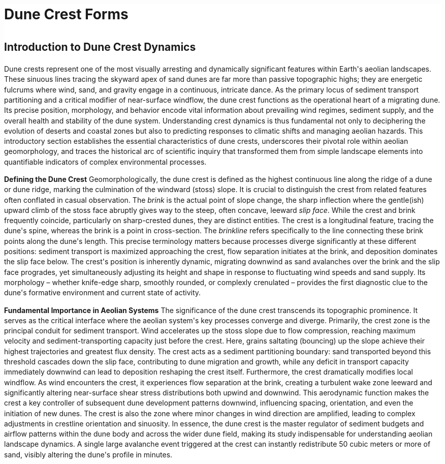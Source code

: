 
# Dune Crest Forms

## Introduction to Dune Crest Dynamics

Dune crests represent one of the most visually arresting and dynamically significant features within Earth's aeolian landscapes. These sinuous lines tracing the skyward apex of sand dunes are far more than passive topographic highs; they are energetic fulcrums where wind, sand, and gravity engage in a continuous, intricate dance. As the primary locus of sediment transport partitioning and a critical modifier of near-surface windflow, the dune crest functions as the operational heart of a migrating dune. Its precise position, morphology, and behavior encode vital information about prevailing wind regimes, sediment supply, and the overall health and stability of the dune system. Understanding crest dynamics is thus fundamental not only to deciphering the evolution of deserts and coastal zones but also to predicting responses to climatic shifts and managing aeolian hazards. This introductory section establishes the essential characteristics of dune crests, underscores their pivotal role within aeolian geomorphology, and traces the historical arc of scientific inquiry that transformed them from simple landscape elements into quantifiable indicators of complex environmental processes.

**Defining the Dune Crest**
Geomorphologically, the dune crest is defined as the highest continuous line along the ridge of a dune or dune ridge, marking the culmination of the windward (stoss) slope. It is crucial to distinguish the crest from related features often conflated in casual observation. The *brink* is the actual point of slope change, the sharp inflection where the gentle(ish) upward climb of the stoss face abruptly gives way to the steep, often concave, leeward *slip face*. While the crest and brink frequently coincide, particularly on sharp-crested dunes, they are distinct entities. The crest is a longitudinal feature, tracing the dune's spine, whereas the brink is a point in cross-section. The *brinkline* refers specifically to the line connecting these brink points along the dune's length. This precise terminology matters because processes diverge significantly at these different positions: sediment transport is maximized approaching the crest, flow separation initiates at the brink, and deposition dominates the slip face below. The crest's position is inherently dynamic, migrating downwind as sand avalanches over the brink and the slip face progrades, yet simultaneously adjusting its height and shape in response to fluctuating wind speeds and sand supply. Its morphology – whether knife-edge sharp, smoothly rounded, or complexly crenulated – provides the first diagnostic clue to the dune's formative environment and current state of activity.

**Fundamental Importance in Aeolian Systems**
The significance of the dune crest transcends its topographic prominence. It serves as the critical interface where the aeolian system's key processes converge and diverge. Primarily, the crest zone is the principal conduit for sediment transport. Wind accelerates up the stoss slope due to flow compression, reaching maximum velocity and sediment-transporting capacity just before the crest. Here, grains saltating (bouncing) up the slope achieve their highest trajectories and greatest flux density. The crest acts as a sediment partitioning boundary: sand transported beyond this threshold cascades down the slip face, contributing to dune migration and growth, while any deficit in transport capacity immediately downwind can lead to deposition reshaping the crest itself. Furthermore, the crest dramatically modifies local windflow. As wind encounters the crest, it experiences flow separation at the brink, creating a turbulent wake zone leeward and significantly altering near-surface shear stress distributions both upwind and downwind. This aerodynamic function makes the crest a key controller of subsequent dune development patterns downwind, influencing spacing, orientation, and even the initiation of new dunes. The crest is also the zone where minor changes in wind direction are amplified, leading to complex adjustments in crestline orientation and sinuosity. In essence, the dune crest is the master regulator of sediment budgets and airflow patterns within the dune body and across the wider dune field, making its study indispensable for understanding aeolian landscape dynamics. A single large avalanche event triggered at the crest can instantly redistribute 50 cubic meters or more of sand, visibly altering the dune's profile in minutes.
